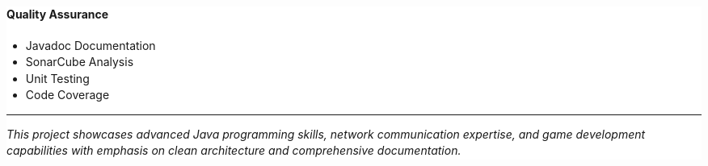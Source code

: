   <div class="tech-category">
    <h4>Quality Assurance</h4>
    <ul>
      <li>Javadoc Documentation</li>
      <li>SonarCube Analysis</li>
      <li>Unit Testing</li>
      <li>Code Coverage</li>
    </ul>
  </div>
</div>

---

*This project showcases advanced Java programming skills, network communication expertise, and game development capabilities with emphasis on clean architecture and comprehensive documentation.*